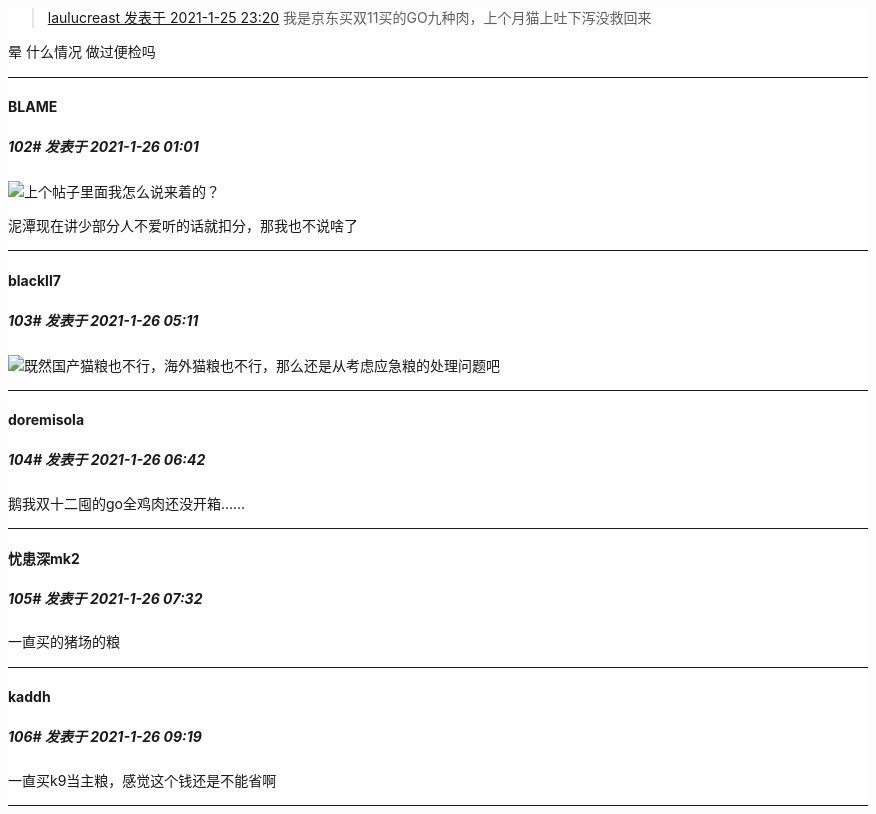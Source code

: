 
<blockquote><a href="httphttps://bbs.saraba1st.com/2b/forum.php?mod=redirect&amp;goto=findpost&amp;pid=50144953&amp;ptid=1984532" target="_blank">laulucreast 发表于 2021-1-25 23:20</a>
我是京东买双11买的GO九种肉，上个月猫上吐下泻没救回来</blockquote>
晕
什么情况
做过便检吗


-----

####  BLAME  
##### 102#       发表于 2021-1-26 01:01


<img src="https://static.saraba1st.com/image/smiley/face2017/004.gif" referrerpolicy="no-referrer">上个帖子里面我怎么说来着的？


泥潭现在讲少部分人不爱听的话就扣分，那我也不说啥了


-----

####  blackll7  
##### 103#       发表于 2021-1-26 05:11


<img src="https://static.saraba1st.com/image/smiley/face2017/254.png" referrerpolicy="no-referrer">既然国产猫粮也不行，海外猫粮也不行，那么还是从考虑应急粮的处理问题吧


-----

####  doremisola  
##### 104#       发表于 2021-1-26 06:42


鹅我双十二囤的go全鸡肉还没开箱……


-----

####  忧患深mk2  
##### 105#       发表于 2021-1-26 07:32


一直买的猪场的粮


-----

####  kaddh  
##### 106#       发表于 2021-1-26 09:19


一直买k9当主粮，感觉这个钱还是不能省啊


-----
